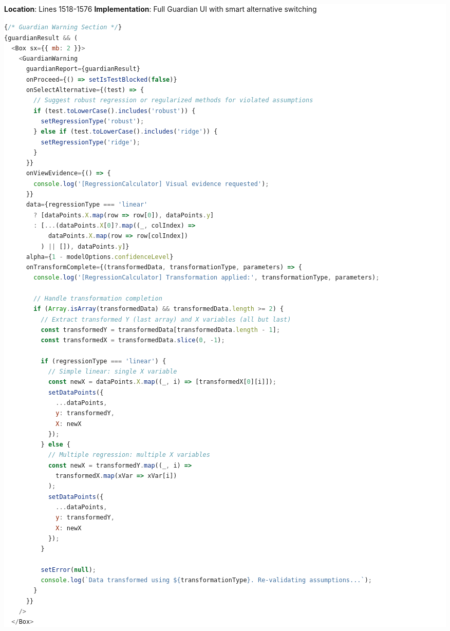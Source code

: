 **Location**: Lines 1518-1576
**Implementation**: Full Guardian UI with smart alternative switching

```javascript
{/* Guardian Warning Section */}
{guardianResult && (
  <Box sx={{ mb: 2 }}>
    <GuardianWarning
      guardianReport={guardianResult}
      onProceed={() => setIsTestBlocked(false)}
      onSelectAlternative={(test) => {
        // Suggest robust regression or regularized methods for violated assumptions
        if (test.toLowerCase().includes('robust')) {
          setRegressionType('robust');
        } else if (test.toLowerCase().includes('ridge')) {
          setRegressionType('ridge');
        }
      }}
      onViewEvidence={() => {
        console.log('[RegressionCalculator] Visual evidence requested');
      }}
      data={regressionType === 'linear'
        ? [dataPoints.X.map(row => row[0]), dataPoints.y]
        : [...(dataPoints.X[0]?.map((_, colIndex) =>
            dataPoints.X.map(row => row[colIndex])
          ) || []), dataPoints.y]}
      alpha={1 - modelOptions.confidenceLevel}
      onTransformComplete={(transformedData, transformationType, parameters) => {
        console.log('[RegressionCalculator] Transformation applied:', transformationType, parameters);

        // Handle transformation completion
        if (Array.isArray(transformedData) && transformedData.length >= 2) {
          // Extract transformed Y (last array) and X variables (all but last)
          const transformedY = transformedData[transformedData.length - 1];
          const transformedX = transformedData.slice(0, -1);

          if (regressionType === 'linear') {
            // Simple linear: single X variable
            const newX = dataPoints.X.map((_, i) => [transformedX[0][i]]);
            setDataPoints({
              ...dataPoints,
              y: transformedY,
              X: newX
            });
          } else {
            // Multiple regression: multiple X variables
            const newX = transformedY.map((_, i) =>
              transformedX.map(xVar => xVar[i])
            );
            setDataPoints({
              ...dataPoints,
              y: transformedY,
              X: newX
            });
          }

          setError(null);
          console.log(`Data transformed using ${transformationType}. Re-validating assumptions...`);
        }
      }}
    />
  </Box>
```
